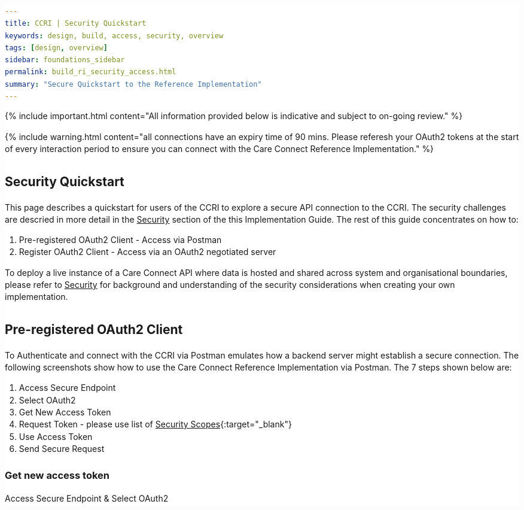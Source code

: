 ```yaml
---
title: CCRI | Security Quickstart
keywords: design, build, access, security, overview
tags: [design, overview]
sidebar: foundations_sidebar
permalink: build_ri_security_access.html
summary: "Secure Quickstart to the Reference Implementation"
---
```


{% include important.html content="All information provided below is indicative and subject to on-going review." %}

{% include warning.html content="all connections have an expiry time of 90 mins. Please referesh your OAuth2 tokens at the start of every interaction period to ensure you can connect with the Care Connect Reference Implementation." %}

## Security Quickstart ##

This page describes a quickstart for users of the CCRI to explore a secure API connection to the CCRI. The security challenges are descried in more detail in the [Security](build_ri_security.html) section of the this Implementation Guide. The rest of this guide concentrates on how to:
1. Pre-registered OAuth2 Client - Access via Postman
2. Register OAuth2 Client - Access via an OAuth2 negotiated server

To deploy a live instance of a Care Connect API where data is hosted and shared across system and organisational boundaries, please refer to [Security](build_ri_security.html) for background and understanding of the security considerations when creating your own implementation.


## Pre-registered OAuth2 Client ##

To Authenticate and connect with the CCRI via Postman emulates how a backend server might establish a secure connection. The following screenshots show how to use the Care Connect Reference Implementation via Postman. The 7 steps shown below are:
1. Access Secure Endpoint
1. Select OAuth2
1. Get New Access Token
1. Request Token - please use list of [Security Scopes](build_ri_security_scopes.html){:target="_blank"}
1. Use Access Token
1. Send Secure Request


### Get new access token ###

Access Secure Endpoint & Select OAuth2
